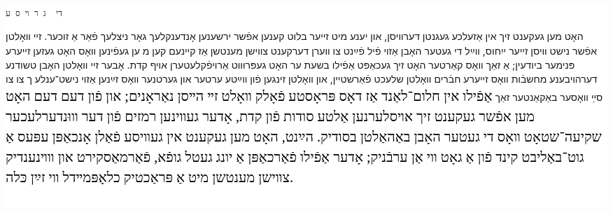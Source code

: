     די  ג ר ױ ס ע
   </span>
   <span>
    האָט מען געקענט זיך אין אַזעלכע געגנטן דערװיסן, און יענע מיט זײער בלוט קענען אפֿשר ירשענען אָנדענקלעך גאָר ניצלעך פֿאַר אַ זוכער. זײ װאָלטן אפֿשר נישט װיסן זײער
   </span>
   <span>
    ייִחוס, װײַל די געטער האָבן אַזױ פֿיל פֿײַנט צו װערן דערקענט צװישן מענטשן אַז קײנעם קען מ
   </span>
   <span>
    ען געפֿינען װאָס האָט געזען זײערע פּנימער ביודעין; אַ זאַך װאָס קאַרטער האָט זיך געכאַפּט אַפֿילו בשעת ער האָט געפּרוּװט אַרױפֿקלעטערן אױף קדת. אָבער זײ װאָלטן האָבן טשודנע דערהױבענע מחשבֿות װאָס זײערע חבֿרים װאָלטן שלעכט פֿאַרשטײן, און װאָלטן זינגען פֿון װײַטע ערטער און גערטנער װאָס זײַנען אַזױ נישט־ענלע
   </span>
   <span>
    ך צו צו סײַ װאָסער באַקאַנטער זאַך
   </span>
   <span style='color:#000000;font-weight:400;text-decoration:none;vertical-align:baseline;font-size:15pt;font-family:"Times New Roman";font-style:normal'>
    אַפֿילו אין חלום־לאַנד אַז דאָס פּראָסטע פֿאָלק װאָלט זײ הײסן נאַראָנים; און פֿון דעם דעם האָט מען אפֿשר געקענט זיך אױסלערנען אַלטע סודות פֿון קדת, אָדער געװינען רמזים פֿון דער װוּנדערלעכער שקיעה־שטאָט װאָס די געטער האָבן באַהאַלטן בסודיק. הײַנט, האָט מען געקענט אין געװיסע פֿאַלן אָנכאַפּן עפּעס אַ גוט־באַליבט קינד פֿון אַ גאָט װי אַן ערבֿניק; אָדער אַפֿילו פֿאַרכאַפּן אַ יונג געטל גופֿא, פֿאַרמאַסקירט און װױנענדיק צװישן מענטשן מיט אַ פּראַכטיק כלאָפּמײדל װי זײַן כּלה.
   </span>
  </p>
  <p dir="ltr" style='padding-top:0pt;margin:0;color:#000000;padding-left:0;font-size:15pt;padding-bottom:10pt;font-family:"Times New Roman";line-height:1.15;orphans:2;widows:2;padding-right:0'>
   <span style='color:#000000;font-weight:400;text-decoration:none;vertical-align:baseline;font-size:15pt;font-family:"Times New Roman";font-style:normal'>
